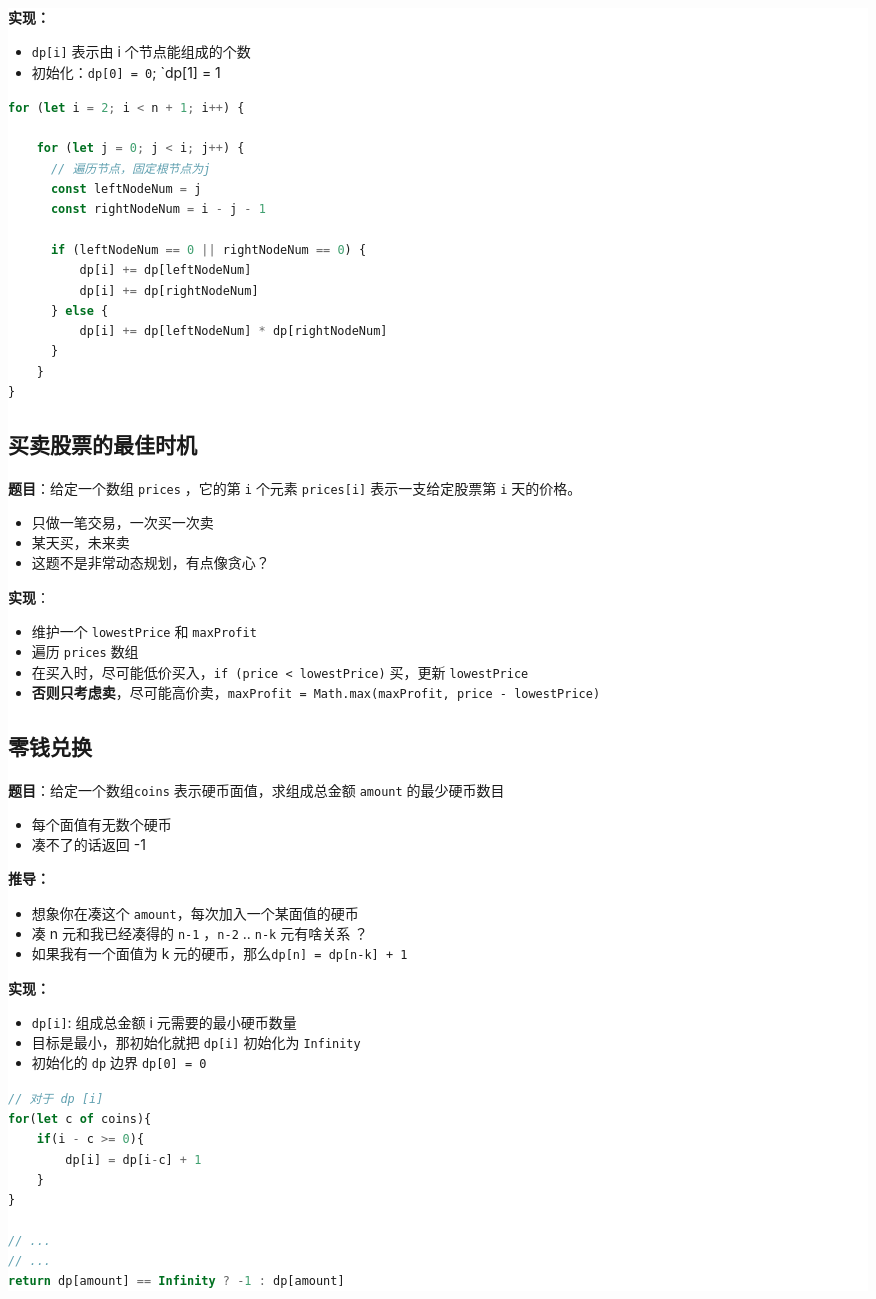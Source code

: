 **实现：**
- `dp[i]` 表示由 i 个节点能组成的个数
- 初始化：`dp[0] = 0`; `dp[1] = 1
```js
for (let i = 2; i < n + 1; i++) {
  
	for (let j = 0; j < i; j++) {
	  // 遍历节点，固定根节点为j
	  const leftNodeNum = j
	  const rightNodeNum = i - j - 1
	
	  if (leftNodeNum == 0 || rightNodeNum == 0) {
		  dp[i] += dp[leftNodeNum]
		  dp[i] += dp[rightNodeNum]
	  } else {
		  dp[i] += dp[leftNodeNum] * dp[rightNodeNum]
	  }
	}
}
```


## 买卖股票的最佳时机

**题目**：给定一个数组 `prices` ，它的第 `i` 个元素 `prices[i]` 表示一支给定股票第 `i` 天的价格。
- 只做一笔交易，一次买一次卖
- 某天买，未来卖
- 这题不是非常动态规划，有点像贪心？ 

**实现**：
- 维护一个 `lowestPrice` 和 `maxProfit`
- 遍历 `prices` 数组
- 在买入时，尽可能低价买入，`if (price < lowestPrice)` 买，更新 `lowestPrice`
- **否则只考虑卖**，尽可能高价卖，`maxProfit = Math.max(maxProfit, price - lowestPrice)`


## 零钱兑换

 **题目**：给定一个数组`coins` 表示硬币面值，求组成总金额 `amount` 的最少硬币数目
 - 每个面值有无数个硬币
 - 凑不了的话返回 -1 

**推导：**
- 想象你在凑这个 `amount`，每次加入一个某面值的硬币
- 凑 n 元和我已经凑得的 `n-1` ，`n-2` .. `n-k` 元有啥关系 ？
- 如果我有一个面值为 k 元的硬币，那么`dp[n] = dp[n-k] + 1`

**实现：**
- `dp[i]`: 组成总金额 i 元需要的最小硬币数量
- 目标是最小，那初始化就把 `dp[i]` 初始化为 `Infinity`
- 初始化的 `dp` 边界 `dp[0] = 0`
```js
// 对于 dp [i]
for(let c of coins){
	if(i - c >= 0){
		dp[i] = dp[i-c] + 1
	}
}

// ...
// ...
return dp[amount] == Infinity ? -1 : dp[amount]
```
